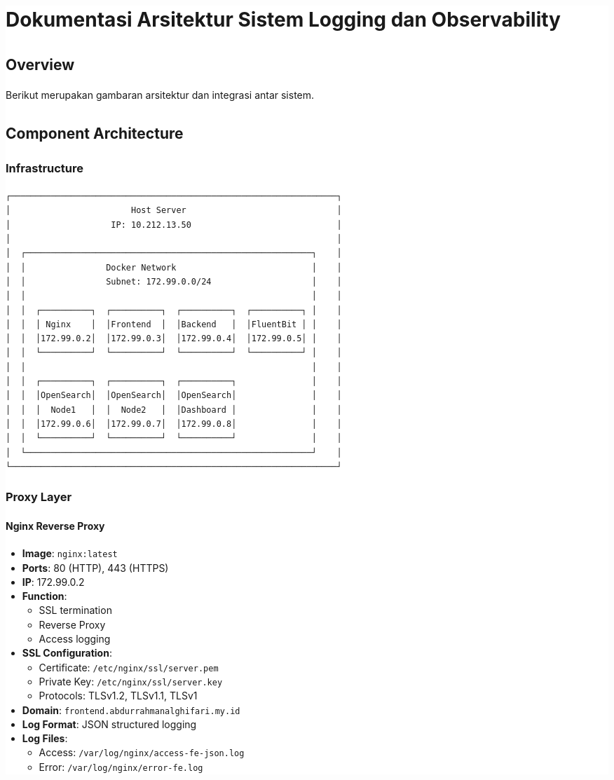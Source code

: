 # Dokumentasi Arsitektur Sistem Logging dan Observability

## Overview
Berikut merupakan gambaran arsitektur dan integrasi antar sistem.

## Component Architecture

### Infrastructure
```
┌─────────────────────────────────────────────────────────────────┐
│                        Host Server                              │
│                    IP: 10.212.13.50                             │
│                                                                 │
│  ┌─────────────────────────────────────────────────────────┐    │
│  │                Docker Network                           │    │
│  │                Subnet: 172.99.0.0/24                    │    │
│  │                                                         │    │
│  │  ┌──────────┐  ┌──────────┐  ┌──────────┐  ┌──────────┐ │    │
│  │  │ Nginx    │  │Frontend  │  │Backend   │  │FluentBit │ │    │
│  │  │172.99.0.2│  │172.99.0.3│  │172.99.0.4│  │172.99.0.5│ │    │
│  │  └──────────┘  └──────────┘  └──────────┘  └──────────┘ │    │
│  │                                                         │    │
│  │  ┌──────────┐  ┌──────────┐  ┌──────────┐               │    │
│  │  │OpenSearch│  │OpenSearch│  │OpenSearch│               │    │
│  │  │  Node1   │  │  Node2   │  │Dashboard │               │    │
│  │  │172.99.0.6│  │172.99.0.7│  │172.99.0.8│               │    │
│  │  └──────────┘  └──────────┘  └──────────┘               │    │
│  └─────────────────────────────────────────────────────────┘    │
└─────────────────────────────────────────────────────────────────┘
```

### Proxy Layer
#### Nginx Reverse Proxy
- **Image**: `nginx:latest`
- **Ports**: 80 (HTTP), 443 (HTTPS)
- **IP**: 172.99.0.2
- **Function**: 
  - SSL termination
  - Reverse Proxy
  - Access logging
- **SSL Configuration**:
  - Certificate: `/etc/nginx/ssl/server.pem`
  - Private Key: `/etc/nginx/ssl/server.key`
  - Protocols: TLSv1.2, TLSv1.1, TLSv1
- **Domain**: `frontend.abdurrahmanalghifari.my.id`
- **Log Format**: JSON structured logging
- **Log Files**:
  - Access: `/var/log/nginx/access-fe-json.log`
  - Error: `/var/log/nginx/error-fe.log`
